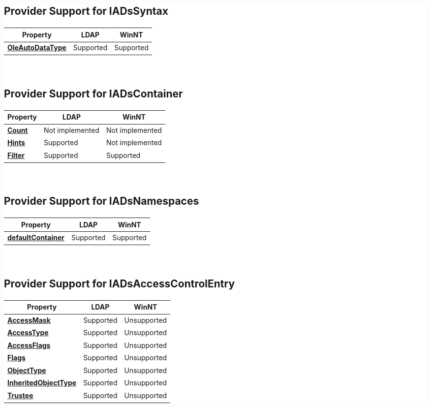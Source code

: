 ## Provider Support for IADsSyntax



| Property                              | LDAP      | WinNT     |
|---------------------------------------|-----------|-----------|
| [**OleAutoDataType**](/windows/win32/Iads/nn-iads-iadssyntax?branch=master) | Supported | Supported |



 

## Provider Support for IADsContainer



| Property                        | LDAP            | WinNT           |
|---------------------------------|-----------------|-----------------|
| [**Count**](/windows/win32/Iads/nn-iads-iadscontainer?branch=master)  | Not implemented | Not implemented |
| [**Hints**](/windows/win32/Iads/nn-iads-iadscontainer?branch=master)  | Supported       | Not implemented |
| [**Filter**](/windows/win32/Iads/nn-iads-iadscontainer?branch=master) | Supported       | Supported       |



 

## Provider Support for IADsNamespaces



| Property                                   | LDAP      | WinNT     |
|--------------------------------------------|-----------|-----------|
| [**defaultContainer**](/windows/win32/Iads/nn-iads-iadsnamespaces?branch=master) | Supported | Supported |



 

## Provider Support for IADsAccessControlEntry



| Property                                              | LDAP      | WinNT       |
|-------------------------------------------------------|-----------|-------------|
| [**AccessMask**](/windows/win32/Iads/nn-iads-iadsaccesscontrolentry?branch=master)          | Supported | Unsupported |
| [**AccessType**](/windows/win32/Iads/nn-iads-iadsaccesscontrolentry?branch=master)          | Supported | Unsupported |
| [**AccessFlags**](/windows/win32/Iads/nn-iads-iadsaccesscontrolentry?branch=master)         | Supported | Unsupported |
| [**Flags**](/windows/win32/Iads/nn-iads-iadsaccesscontrolentry?branch=master)               | Supported | Unsupported |
| [**ObjectType**](/windows/win32/Iads/nn-iads-iadsaccesscontrolentry?branch=master)          | Supported | Unsupported |
| [**InheritedObjectType**](/windows/win32/Iads/nn-iads-iadsaccesscontrolentry?branch=master) | Supported | Unsupported |
| [**Trustee**](/windows/win32/Iads/nn-iads-iadsaccesscontrolentry?branch=master)             | Supported | Unsupported |
